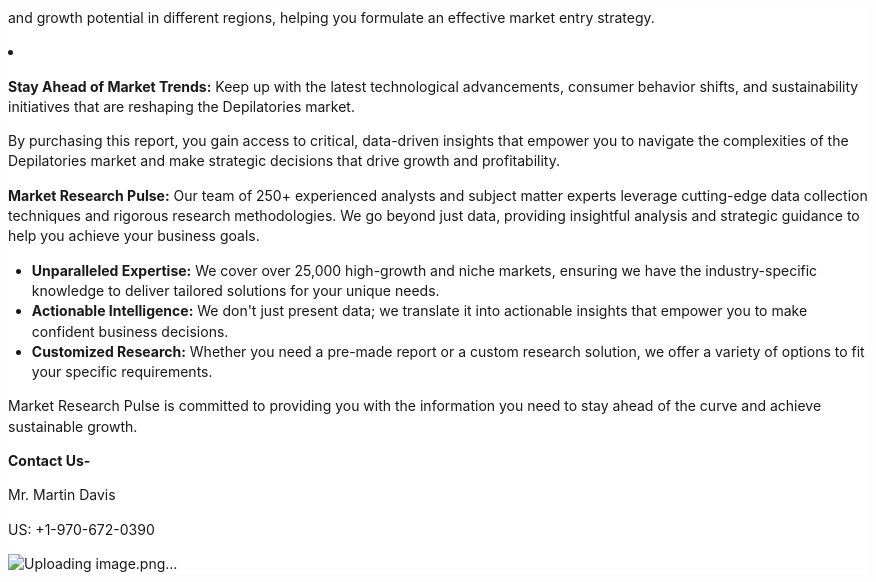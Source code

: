 and growth potential in different regions, helping you formulate an effective market entry strategy.</p></li><li><p><strong>Stay Ahead of Market Trends:</strong> Keep up with the latest technological advancements, consumer behavior shifts, and sustainability initiatives that are reshaping the Depilatories market.</p></li></ol><p>By purchasing this report, you gain access to critical, data-driven insights that empower you to navigate the complexities of the Depilatories market and make strategic decisions that drive growth and profitability.</p><p><strong>Market Research Pulse:</strong>&nbsp;Our team of 250+ experienced analysts and subject matter experts leverage cutting-edge data collection techniques and rigorous research methodologies. We go beyond just data, providing insightful analysis and strategic guidance to help you achieve your business goals.</p><ul><li><strong>Unparalleled Expertise:</strong>&nbsp;We cover over 25,000 high-growth and niche markets, ensuring we have the industry-specific knowledge to deliver tailored solutions for your unique needs.</li><li><strong>Actionable Intelligence:</strong>&nbsp;We don't just present data; we translate it into actionable insights that empower you to make confident business decisions.</li><li><strong>Customized Research:</strong>&nbsp;Whether you need a pre-made report or a custom research solution, we offer a variety of options to fit your specific requirements.</li></ul><p>Market Research Pulse is committed to providing you with the information you need to stay ahead of the curve and achieve sustainable growth.</p><p><strong>Contact Us-</strong></p><p>Mr. Martin Davis</p><p>US: +1-970-672-0390</p>
![Uploading image.png…]()
